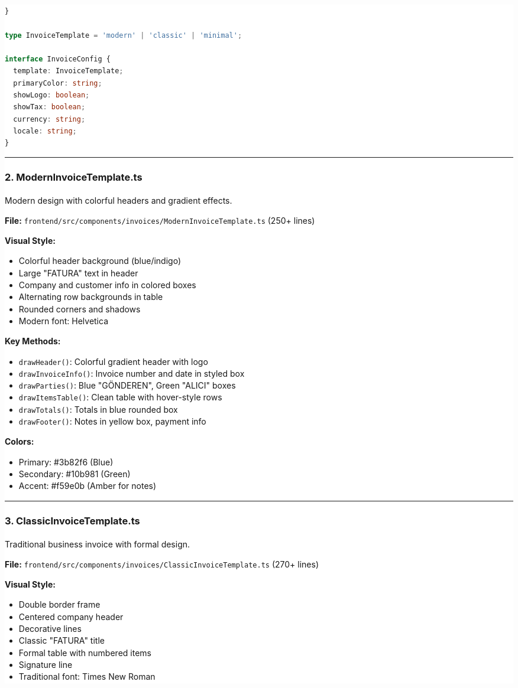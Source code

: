 ```typescript
}

type InvoiceTemplate = 'modern' | 'classic' | 'minimal';

interface InvoiceConfig {
  template: InvoiceTemplate;
  primaryColor: string;
  showLogo: boolean;
  showTax: boolean;
  currency: string;
  locale: string;
}
```

---

### 2. ModernInvoiceTemplate.ts

Modern design with colorful headers and gradient effects.

**File:** `frontend/src/components/invoices/ModernInvoiceTemplate.ts` (250+ lines)

**Visual Style:**
- Colorful header background (blue/indigo)
- Large "FATURA" text in header
- Company and customer info in colored boxes
- Alternating row backgrounds in table
- Rounded corners and shadows
- Modern font: Helvetica

**Key Methods:**
- `drawHeader()`: Colorful gradient header with logo
- `drawInvoiceInfo()`: Invoice number and date in styled box
- `drawParties()`: Blue "GÖNDEREN", Green "ALICI" boxes
- `drawItemsTable()`: Clean table with hover-style rows
- `drawTotals()`: Totals in blue rounded box
- `drawFooter()`: Notes in yellow box, payment info

**Colors:**
- Primary: #3b82f6 (Blue)
- Secondary: #10b981 (Green)
- Accent: #f59e0b (Amber for notes)

---

### 3. ClassicInvoiceTemplate.ts

Traditional business invoice with formal design.

**File:** `frontend/src/components/invoices/ClassicInvoiceTemplate.ts` (270+ lines)

**Visual Style:**
- Double border frame
- Centered company header
- Decorative lines
- Classic "FATURA" title
- Formal table with numbered items
- Signature line
- Traditional font: Times New Roman
